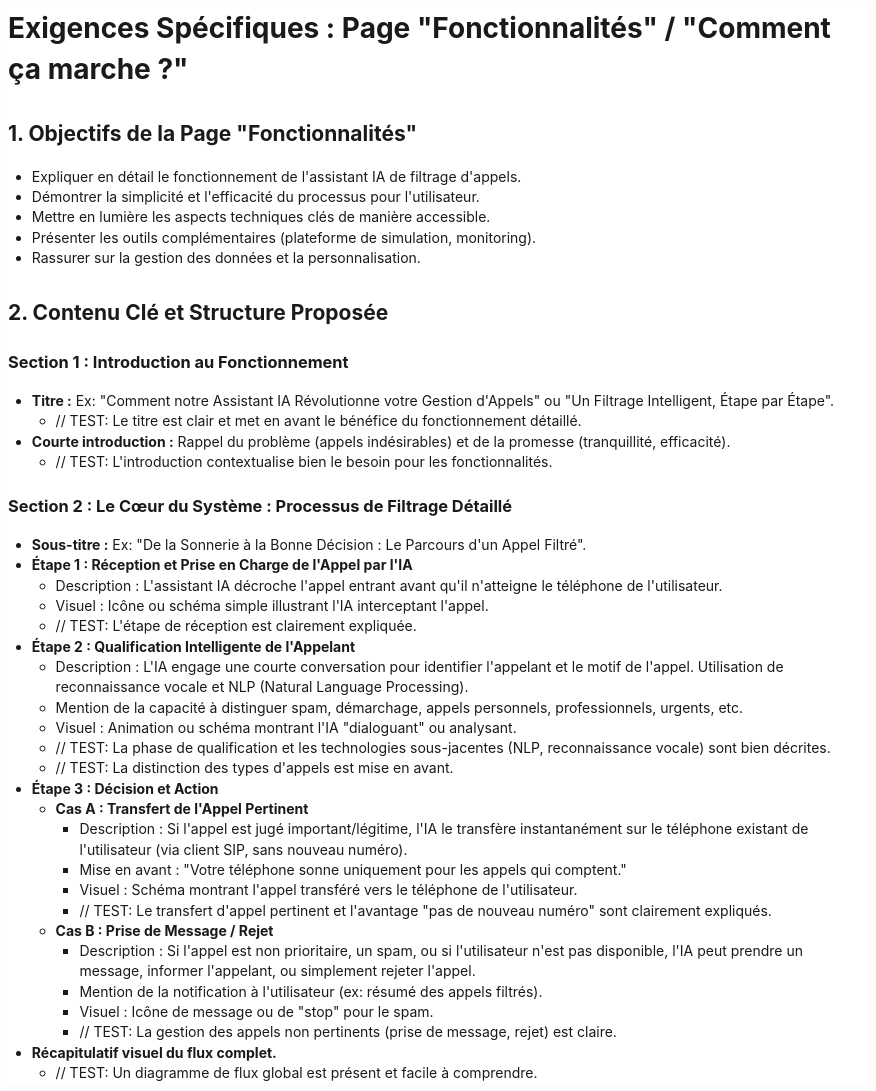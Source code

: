 # Exigences Spécifiques : Page "Fonctionnalités" / "Comment ça marche ?"

## 1. Objectifs de la Page "Fonctionnalités"
*   Expliquer en détail le fonctionnement de l'assistant IA de filtrage d'appels.
*   Démontrer la simplicité et l'efficacité du processus pour l'utilisateur.
*   Mettre en lumière les aspects techniques clés de manière accessible.
*   Présenter les outils complémentaires (plateforme de simulation, monitoring).
*   Rassurer sur la gestion des données et la personnalisation.

## 2. Contenu Clé et Structure Proposée

### Section 1 : Introduction au Fonctionnement
*   **Titre :** Ex: "Comment notre Assistant IA Révolutionne votre Gestion d'Appels" ou "Un Filtrage Intelligent, Étape par Étape".
    *   // TEST: Le titre est clair et met en avant le bénéfice du fonctionnement détaillé.
*   **Courte introduction :** Rappel du problème (appels indésirables) et de la promesse (tranquillité, efficacité).
    *   // TEST: L'introduction contextualise bien le besoin pour les fonctionnalités.

### Section 2 : Le Cœur du Système : Processus de Filtrage Détaillé
*   **Sous-titre :** Ex: "De la Sonnerie à la Bonne Décision : Le Parcours d'un Appel Filtré".
*   **Étape 1 : Réception et Prise en Charge de l'Appel par l'IA**
    *   Description : L'assistant IA décroche l'appel entrant avant qu'il n'atteigne le téléphone de l'utilisateur.
    *   Visuel : Icône ou schéma simple illustrant l'IA interceptant l'appel.
    *   // TEST: L'étape de réception est clairement expliquée.
*   **Étape 2 : Qualification Intelligente de l'Appelant**
    *   Description : L'IA engage une courte conversation pour identifier l'appelant et le motif de l'appel. Utilisation de reconnaissance vocale et NLP (Natural Language Processing).
    *   Mention de la capacité à distinguer spam, démarchage, appels personnels, professionnels, urgents, etc.
    *   Visuel : Animation ou schéma montrant l'IA "dialoguant" ou analysant.
    *   // TEST: La phase de qualification et les technologies sous-jacentes (NLP, reconnaissance vocale) sont bien décrites.
    *   // TEST: La distinction des types d'appels est mise en avant.
*   **Étape 3 : Décision et Action**
    *   **Cas A : Transfert de l'Appel Pertinent**
        *   Description : Si l'appel est jugé important/légitime, l'IA le transfère instantanément sur le téléphone existant de l'utilisateur (via client SIP, sans nouveau numéro).
        *   Mise en avant : "Votre téléphone sonne uniquement pour les appels qui comptent."
        *   Visuel : Schéma montrant l'appel transféré vers le téléphone de l'utilisateur.
        *   // TEST: Le transfert d'appel pertinent et l'avantage "pas de nouveau numéro" sont clairement expliqués.
    *   **Cas B : Prise de Message / Rejet**
        *   Description : Si l'appel est non prioritaire, un spam, ou si l'utilisateur n'est pas disponible, l'IA peut prendre un message, informer l'appelant, ou simplement rejeter l'appel.
        *   Mention de la notification à l'utilisateur (ex: résumé des appels filtrés).
        *   Visuel : Icône de message ou de "stop" pour le spam.
        *   // TEST: La gestion des appels non pertinents (prise de message, rejet) est claire.
*   **Récapitulatif visuel du flux complet.**
    *   // TEST: Un diagramme de flux global est présent et facile à comprendre.
